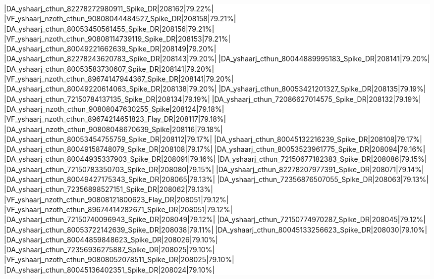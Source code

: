 |DA_yshaarj_cthun_82278272980911_Spike_DR|208162|79.22%|
|VF_yshaarj_nzoth_cthun_90808044484527_Spike_DR|208158|79.21%|
|DA_yshaarj_cthun_80053450561455_Spike_DR|208156|79.21%|
|VF_yshaarj_nzoth_cthun_90808114739119_Spike_DR|208153|79.21%|
|DA_yshaarj_cthun_80049221662639_Spike_DR|208149|79.20%|
|DA_yshaarj_cthun_82278243620783_Spike_DR|208143|79.20%|
|DA_yshaarj_cthun_80044889995183_Spike_DR|208141|79.20%|
|DA_yshaarj_cthun_80053583730607_Spike_DR|208141|79.20%|
|VF_yshaarj_nzoth_cthun_89674147944367_Spike_DR|208141|79.20%|
|DA_yshaarj_cthun_80049220614063_Spike_DR|208138|79.20%|
|DA_yshaarj_cthun_80053421201327_Spike_DR|208135|79.19%|
|DA_yshaarj_cthun_72150784137135_Spike_DR|208134|79.19%|
|DA_yshaarj_cthun_72086627014575_Spike_DR|208132|79.19%|
|DA_yshaarj_nzoth_cthun_90808047630255_Spike|208124|79.18%|
|VF_yshaarj_nzoth_cthun_89674214651823_Flay_DR|208117|79.18%|
|DA_yshaarj_nzoth_cthun_90808048670639_Spike|208116|79.18%|
|DA_yshaarj_cthun_80053454755759_Spike_DR|208112|79.17%|
|DA_yshaarj_cthun_80045132216239_Spike_DR|208108|79.17%|
|DA_yshaarj_cthun_80049158748079_Spike_DR|208108|79.17%|
|DA_yshaarj_cthun_80053523961775_Spike_DR|208094|79.16%|
|DA_yshaarj_cthun_80044935337903_Spike_DR|208091|79.16%|
|DA_yshaarj_cthun_72150677182383_Spike_DR|208086|79.15%|
|DA_yshaarj_cthun_72150783350703_Spike_DR|208080|79.15%|
|DA_yshaarj_cthun_82278207977391_Spike_DR|208071|79.14%|
|DA_yshaarj_cthun_80049427175343_Spike_DR|208065|79.13%|
|DA_yshaarj_cthun_72356876507055_Spike_DR|208063|79.13%|
|DA_yshaarj_cthun_72356898527151_Spike_DR|208062|79.13%|
|VF_yshaarj_nzoth_cthun_90808121800623_Flay_DR|208051|79.12%|
|VF_yshaarj_nzoth_cthun_89674414282671_Spike_DR|208051|79.12%|
|DA_yshaarj_cthun_72150740096943_Spike_DR|208049|79.12%|
|DA_yshaarj_cthun_72150774970287_Spike_DR|208045|79.12%|
|DA_yshaarj_cthun_80053722142639_Spike_DR|208038|79.11%|
|DA_yshaarj_cthun_80045133256623_Spike_DR|208030|79.10%|
|DA_yshaarj_cthun_80044859848623_Spike_DR|208026|79.10%|
|DA_yshaarj_cthun_72356936275887_Spike_DR|208025|79.10%|
|VF_yshaarj_nzoth_cthun_90808052078511_Spike_DR|208025|79.10%|
|DA_yshaarj_cthun_80045136402351_Spike_DR|208024|79.10%|